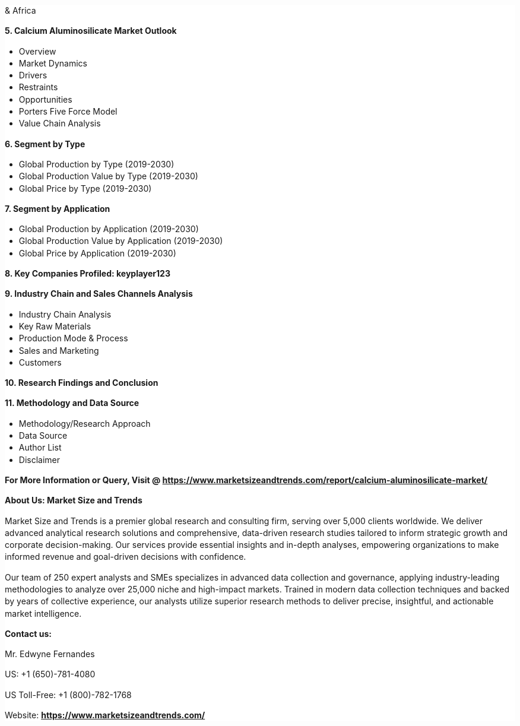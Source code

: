 &amp; Africa</li></ul><p><strong>5. Calcium Aluminosilicate Market Outlook</strong></p><ul><li>Overview</li><li>Market Dynamics</li><li>Drivers</li><li>Restraints</li><li>Opportunities</li><li>Porters Five Force Model</li><li>Value Chain Analysis&nbsp;</li></ul><p><strong>6. Segment by Type</strong></p><ul><li>Global Production by Type (2019-2030)</li><li>Global Production Value by Type (2019-2030)</li><li>Global Price by Type (2019-2030)</li></ul><p><strong>7. Segment by Application</strong></p><ul><li>Global Production by Application (2019-2030)</li><li>Global Production Value by Application (2019-2030)</li><li>Global Price by Application (2019-2030)</li></ul><p><strong>8. Key Companies Profiled: keyplayer123</strong></p><p><strong>9. Industry Chain and Sales Channels Analysis</strong></p><ul><li>Industry Chain Analysis</li><li>Key Raw Materials</li><li>Production Mode &amp; Process</li><li>Sales and Marketing</li><li>Customers</li></ul><p><strong>10. Research Findings and Conclusion</strong></p><p><strong>11. Methodology and Data Source</strong></p><ul><li>Methodology/Research Approach</li><li>Data Source</li><li>Author List</li><li>Disclaimer</li></ul></p><p><strong>For More Information or Query, Visit @ <a href="https://www.marketsizeandtrends.com/report/calcium-aluminosilicate-market/">https://www.marketsizeandtrends.com/report/calcium-aluminosilicate-market/</a></strong></p><p><strong>About Us: Market Size and Trends</strong></p><p>Market Size and Trends is a premier global research and consulting firm, serving over 5,000 clients worldwide. We deliver advanced analytical research solutions and comprehensive, data-driven research studies tailored to inform strategic growth and corporate decision-making. Our services provide essential insights and in-depth analyses, empowering organizations to make informed revenue and goal-driven decisions with confidence.</p><p>Our team of 250 expert analysts and SMEs specializes in advanced data collection and governance, applying industry-leading methodologies to analyze over 25,000 niche and high-impact markets. Trained in modern data collection techniques and backed by years of collective experience, our analysts utilize superior research methods to deliver precise, insightful, and actionable market intelligence.</p><p><strong>Contact us:</strong></p><p>Mr. Edwyne Fernandes</p><p>US: +1 (650)-781-4080</p><p>US Toll-Free: +1 (800)-782-1768</p><p>Website: <strong><a href="https://www.marketsizeandtrends.com/">https://www.marketsizeandtrends.com/</a></strong></p>
